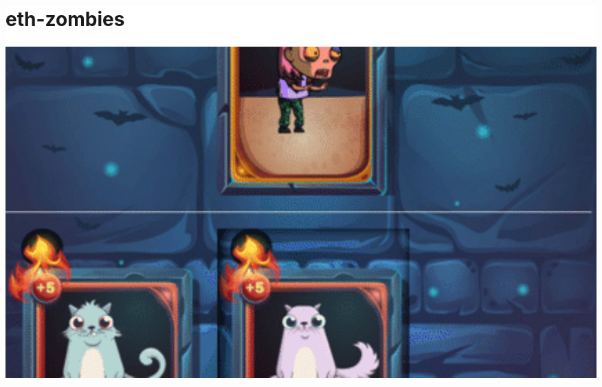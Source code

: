 # eth-zombies

  <img alt="Zombies" src="https://raw.githubusercontent.com/strategiclimited/eth-zombies/master/zombiekitties.gif" width="100%">
